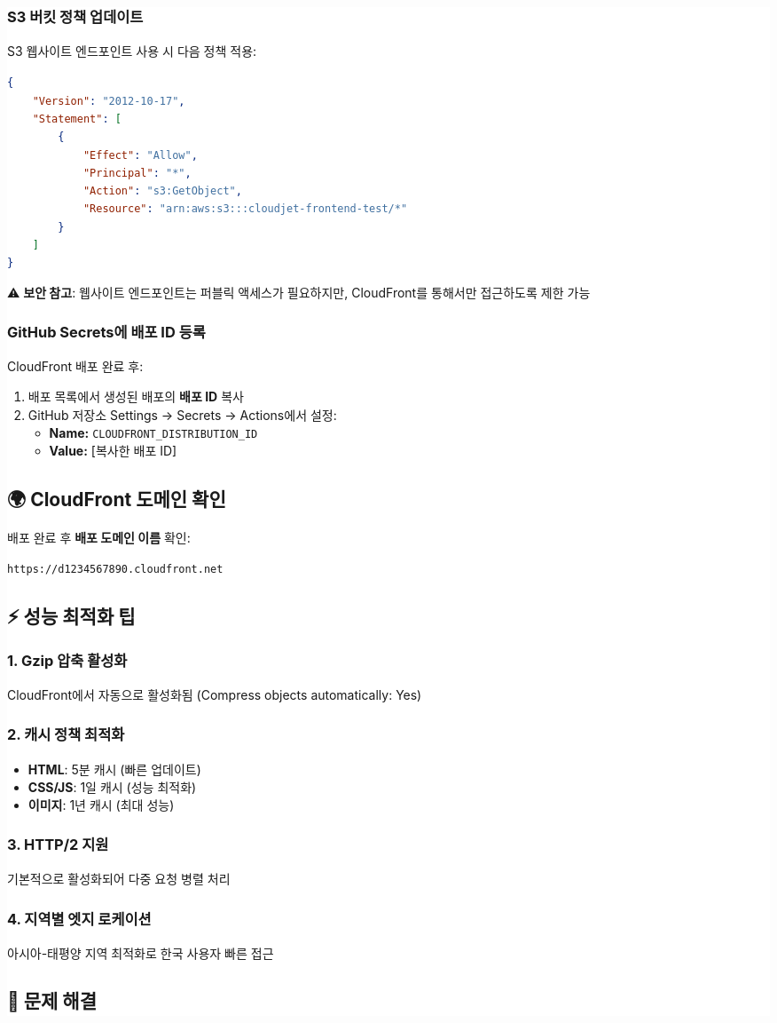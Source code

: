 ### S3 버킷 정책 업데이트
S3 웹사이트 엔드포인트 사용 시 다음 정책 적용:

```json
{
    "Version": "2012-10-17",
    "Statement": [
        {
            "Effect": "Allow",
            "Principal": "*",
            "Action": "s3:GetObject",
            "Resource": "arn:aws:s3:::cloudjet-frontend-test/*"
        }
    ]
}
```

⚠️ **보안 참고**: 웹사이트 엔드포인트는 퍼블릭 액세스가 필요하지만, CloudFront를 통해서만 접근하도록 제한 가능

### GitHub Secrets에 배포 ID 등록
CloudFront 배포 완료 후:
1. 배포 목록에서 생성된 배포의 **배포 ID** 복사
2. GitHub 저장소 Settings → Secrets → Actions에서 설정:
   - **Name:** `CLOUDFRONT_DISTRIBUTION_ID`
   - **Value:** [복사한 배포 ID]

## 🌍 CloudFront 도메인 확인
배포 완료 후 **배포 도메인 이름** 확인:
```
https://d1234567890.cloudfront.net
```

## ⚡ 성능 최적화 팁

### 1. Gzip 압축 활성화
CloudFront에서 자동으로 활성화됨 (Compress objects automatically: Yes)

### 2. 캐시 정책 최적화
- **HTML**: 5분 캐시 (빠른 업데이트)
- **CSS/JS**: 1일 캐시 (성능 최적화)
- **이미지**: 1년 캐시 (최대 성능)

### 3. HTTP/2 지원
기본적으로 활성화되어 다중 요청 병렬 처리

### 4. 지역별 엣지 로케이션
아시아-태평양 지역 최적화로 한국 사용자 빠른 접근

## 🔧 문제 해결
